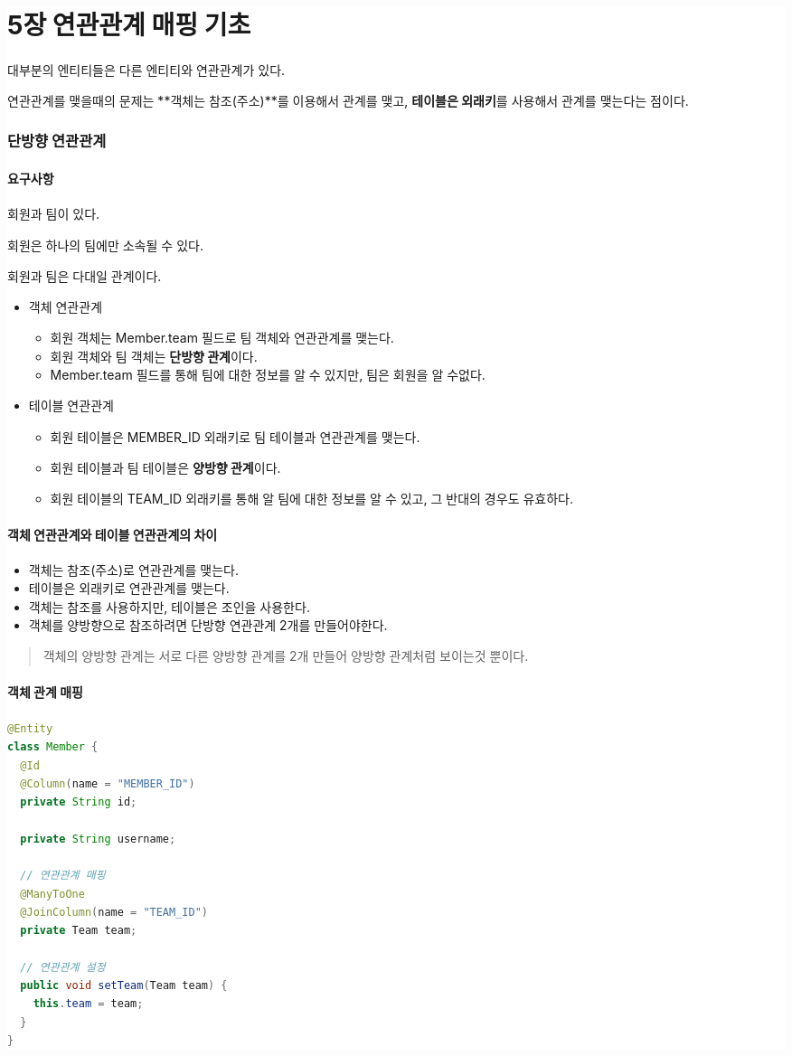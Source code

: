 # 5장 연관관계 매핑 기초



대부분의 엔티티들은 다른 엔티티와 연관관계가 있다.

연관관계를 맺을때의 문제는 **객체는 참조(주소)**를 이용해서 관계를 맺고, **테이블은 외래키**를 사용해서 관계를 맺는다는 점이다.



### 단방향 연관관계



#### 요구사항

회원과 팀이 있다.

회원은 하나의 팀에만 소속될 수 있다.

회원과 팀은 다대일 관계이다.



- 객체 연관관계

  - 회원 객체는 Member.team 필드로 팀 객체와 연관관계를 맺는다.
  - 회원 객체와 팀 객체는 **단방향 관계**이다.
  - Member.team 필드를 통해 팀에 대한 정보를 알 수 있지만, 팀은 회원을 알 수없다.

- 테이블 연관관계

  - 회원 테이블은 MEMBER_ID 외래키로 팀 테이블과 연관관계를 맺는다.

  - 회원 테이블과 팀 테이블은 **양방향 관계**이다.
  - 회원 테이블의 TEAM_ID 외래키를 통해 알 팀에 대한 정보를 알 수 있고, 그 반대의 경우도 유효하다.



#### 객체 연관관계와 테이블 연관관계의 차이

- 객체는 참조(주소)로 연관관계를 맺는다.
- 테이블은 외래키로 연관관계를 맺는다.
- 객체는 참조를 사용하지만, 테이블은 조인을 사용한다.
- 객체를 양방향으로 참조하려면 단방향 연관관계 2개를 만들어야한다.



> 객체의 양방향 관계는 서로 다른 양방향 관계를 2개 만들어 양방향 관계처럼 보이는것 뿐이다.



#### 객체 관계 매핑



```java
@Entity
class Member {
  @Id
  @Column(name = "MEMBER_ID")
  private String id;
  
  private String username;
  
  // 연관관계 매핑
  @ManyToOne
  @JoinColumn(name = "TEAM_ID")
  private Team team;
  
  // 연관관계 설정
  public void setTeam(Team team) {
    this.team = team;
  }
}
```